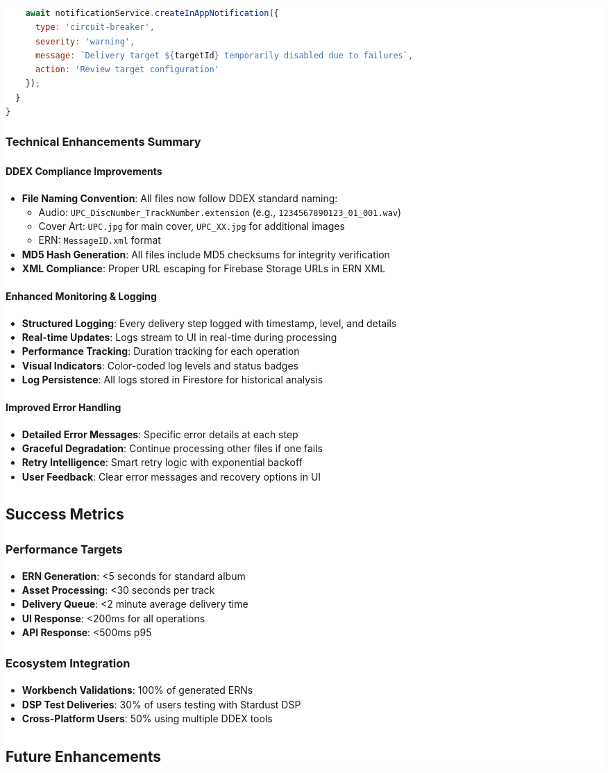 ```javascript
    await notificationService.createInAppNotification({
      type: 'circuit-breaker',
      severity: 'warning',
      message: `Delivery target ${targetId} temporarily disabled due to failures`,
      action: 'Review target configuration'
    });
  }
}
```

### Technical Enhancements Summary

#### DDEX Compliance Improvements
- **File Naming Convention**: All files now follow DDEX standard naming:
  - Audio: `UPC_DiscNumber_TrackNumber.extension` (e.g., `1234567890123_01_001.wav`)
  - Cover Art: `UPC.jpg` for main cover, `UPC_XX.jpg` for additional images
  - ERN: `MessageID.xml` format
- **MD5 Hash Generation**: All files include MD5 checksums for integrity verification
- **XML Compliance**: Proper URL escaping for Firebase Storage URLs in ERN XML

#### Enhanced Monitoring & Logging
- **Structured Logging**: Every delivery step logged with timestamp, level, and details
- **Real-time Updates**: Logs stream to UI in real-time during processing
- **Performance Tracking**: Duration tracking for each operation
- **Visual Indicators**: Color-coded log levels and status badges
- **Log Persistence**: All logs stored in Firestore for historical analysis

#### Improved Error Handling
- **Detailed Error Messages**: Specific error details at each step
- **Graceful Degradation**: Continue processing other files if one fails
- **Retry Intelligence**: Smart retry logic with exponential backoff
- **User Feedback**: Clear error messages and recovery options in UI

## Success Metrics

### Performance Targets
- **ERN Generation**: <5 seconds for standard album
- **Asset Processing**: <30 seconds per track
- **Delivery Queue**: <2 minute average delivery time
- **UI Response**: <200ms for all operations
- **API Response**: <500ms p95

### Ecosystem Integration
- **Workbench Validations**: 100% of generated ERNs
- **DSP Test Deliveries**: 30% of users testing with Stardust DSP
- **Cross-Platform Users**: 50% using multiple DDEX tools

## Future Enhancements
